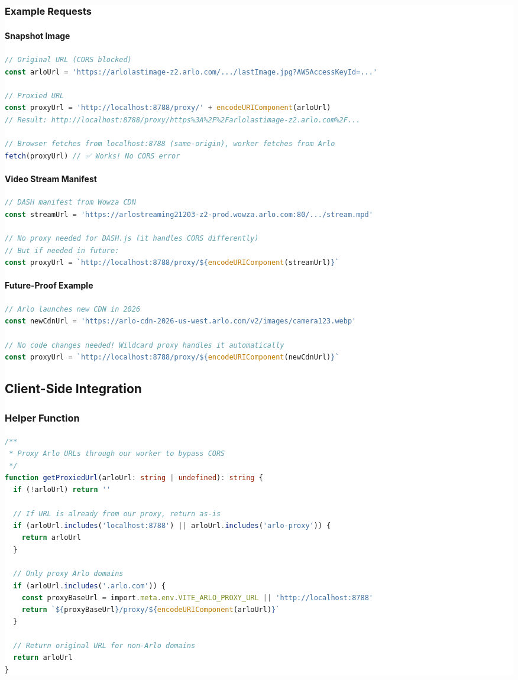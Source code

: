 ### Example Requests

#### Snapshot Image

```javascript
// Original URL (CORS blocked)
const arloUrl = 'https://arlolastimage-z2.arlo.com/.../lastImage.jpg?AWSAccessKeyId=...'

// Proxied URL
const proxyUrl = 'http://localhost:8788/proxy/' + encodeURIComponent(arloUrl)
// Result: http://localhost:8788/proxy/https%3A%2F%2Farlolastimage-z2.arlo.com%2F...

// Browser fetches from localhost:8788 (same-origin), worker fetches from Arlo
fetch(proxyUrl) // ✅ Works! No CORS error
```

#### Video Stream Manifest

```javascript
// DASH manifest from Wowza CDN
const streamUrl = 'https://arlostreaming21203-z2-prod.wowza.arlo.com:80/.../stream.mpd'

// No proxy needed for DASH.js (it handles CORS differently)
// But if needed in future:
const proxyUrl = `http://localhost:8788/proxy/${encodeURIComponent(streamUrl)}`
```

#### Future-Proof Example

```javascript
// Arlo launches new CDN in 2026
const newCdnUrl = 'https://arlo-cdn-2026-us-west.arlo.com/v2/images/camera123.webp'

// No code changes needed! Wildcard proxy handles it automatically
const proxyUrl = `http://localhost:8788/proxy/${encodeURIComponent(newCdnUrl)}`
```

## Client-Side Integration

### Helper Function

```typescript
/**
 * Proxy Arlo URLs through our worker to bypass CORS
 */
function getProxiedUrl(arloUrl: string | undefined): string {
  if (!arloUrl) return ''

  // If URL is already from our proxy, return as-is
  if (arloUrl.includes('localhost:8788') || arloUrl.includes('arlo-proxy')) {
    return arloUrl
  }

  // Only proxy Arlo domains
  if (arloUrl.includes('.arlo.com')) {
    const proxyBaseUrl = import.meta.env.VITE_ARLO_PROXY_URL || 'http://localhost:8788'
    return `${proxyBaseUrl}/proxy/${encodeURIComponent(arloUrl)}`
  }

  // Return original URL for non-Arlo domains
  return arloUrl
}
```
